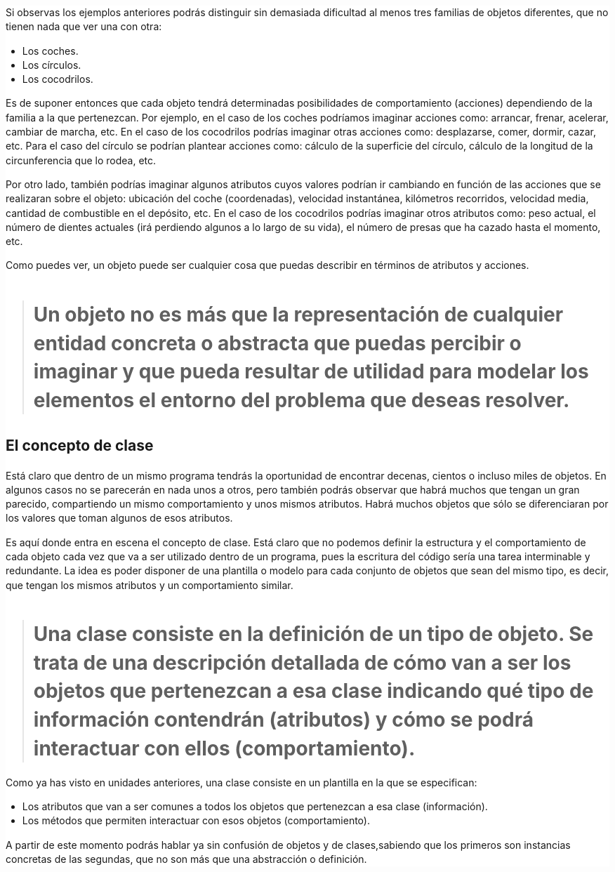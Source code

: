 Si observas los ejemplos anteriores podrás distinguir sin demasiada dificultad al menos tres familias de objetos diferentes, que no tienen nada que ver una con otra:

- Los coches.
- Los círculos.
- Los cocodrilos.

Es de suponer entonces que cada objeto tendrá determinadas posibilidades de comportamiento (acciones) dependiendo de la familia a la que pertenezcan. Por ejemplo, en el caso de los coches podríamos imaginar acciones como: arrancar, frenar, acelerar, cambiar de marcha, etc. En el caso de los cocodrilos podrías imaginar otras acciones como: desplazarse, comer, dormir, cazar, etc. Para el caso del círculo se podrían plantear acciones como: cálculo de la superficie del círculo, cálculo de la longitud de la circunferencia que lo rodea, etc.

Por otro lado, también podrías imaginar algunos atributos cuyos valores podrían ir cambiando en función de las acciones que se realizaran sobre el objeto: ubicación del coche (coordenadas), velocidad instantánea, kilómetros recorridos, velocidad media, cantidad de combustible en el depósito, etc. En el caso de los cocodrilos podrías imaginar otros atributos como: peso actual, el número de dientes actuales (irá perdiendo algunos a lo largo de su vida), el número de presas que ha cazado hasta el momento, etc.

Como puedes ver, un objeto puede ser cualquier cosa que puedas describir en términos de atributos y acciones. 

> # Un objeto no es más que la representación de cualquier entidad concreta o abstracta que puedas percibir o imaginar y que pueda resultar de utilidad para modelar los elementos el entorno del problema que deseas resolver.

## El concepto de clase

Está claro que dentro de un mismo programa tendrás la oportunidad de encontrar decenas, cientos o incluso miles de objetos. En algunos casos no se parecerán en nada unos a otros, pero también podrás observar que habrá muchos que tengan un gran parecido, compartiendo un mismo comportamiento y unos mismos atributos. Habrá muchos objetos que sólo se diferenciaran por los valores que toman algunos de esos atributos.

Es aquí donde entra en escena el concepto de clase. Está claro que no podemos definir la estructura y el comportamiento de cada objeto cada vez que va a ser utilizado dentro de un programa, pues la escritura del código sería una tarea interminable y redundante. La idea es poder disponer de una plantilla o modelo para cada conjunto de objetos que sean del mismo tipo, es decir, que tengan los mismos atributos y un comportamiento similar.

> # Una clase consiste en la definición de un tipo de objeto. Se trata de una descripción detallada de cómo van a ser los objetos que pertenezcan a esa clase indicando qué tipo de información contendrán (atributos) y cómo se podrá interactuar con ellos (comportamiento).

Como ya has visto en unidades anteriores, una clase consiste en un plantilla en la que se especifican:

- Los atributos que van a ser comunes a todos los objetos que pertenezcan a esa clase (información).
- Los métodos que permiten interactuar con esos objetos (comportamiento).

A partir de este momento podrás hablar ya sin confusión de objetos y de clases,sabiendo que los primeros son instancias concretas de las segundas, que no son más que una abstracción o definición.
